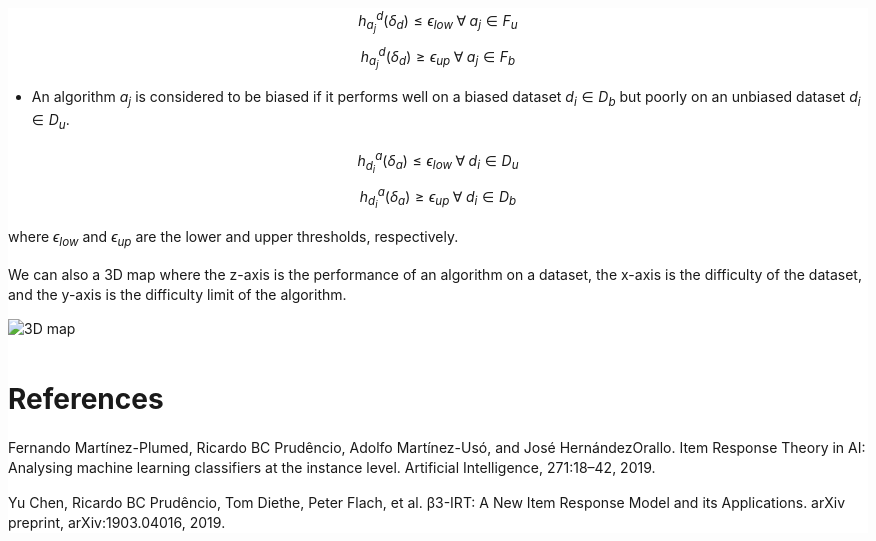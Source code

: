 $$ h^d_{a_j} (\delta_d) \leq \epsilon_{low} \; \forall \; a_j \in F_u $$
$$ h^d_{a_j} (\delta_d) \geq \epsilon_{up} \; \forall \; a_j  \in F_b $$

- An algorithm $a_j$ is considered to be biased if it performs well on a biased dataset $d_i \in D_b$ but poorly on an unbiased dataset $d_i \in D_u$.

$$ h^a_{d_i} (\delta_a) \leq \epsilon_{low} \; \forall \; d_i \in D_u $$
$$ h^a_{d_i} (\delta_a) \geq \epsilon_{up} \; \forall \; d_i \in D_b $$

where $\epsilon_{low}$ and $\epsilon_{up}$ are the lower and upper thresholds, respectively.

We can also a 3D map where the z-axis is the performance of an algorithm on a dataset, the x-axis is the difficulty of the dataset, and the y-axis is the difficulty limit of the algorithm.

![3D map](https://raw.githubusercontent.com/tuananhbui89/tuananhbui89.github.io/master/images/2309/fairness-irt/couple-IRT.png)



References
=====

Fernando Martínez-Plumed, Ricardo BC Prudêncio, Adolfo Martínez-Usó, and José HernándezOrallo. Item Response Theory in AI: Analysing machine learning classifiers at the instance level. Artificial Intelligence, 271:18–42, 2019.

Yu Chen, Ricardo BC Prudêncio, Tom Diethe, Peter Flach, et al. β3-IRT: A New Item Response Model and its Applications. arXiv preprint, arXiv:1903.04016, 2019.